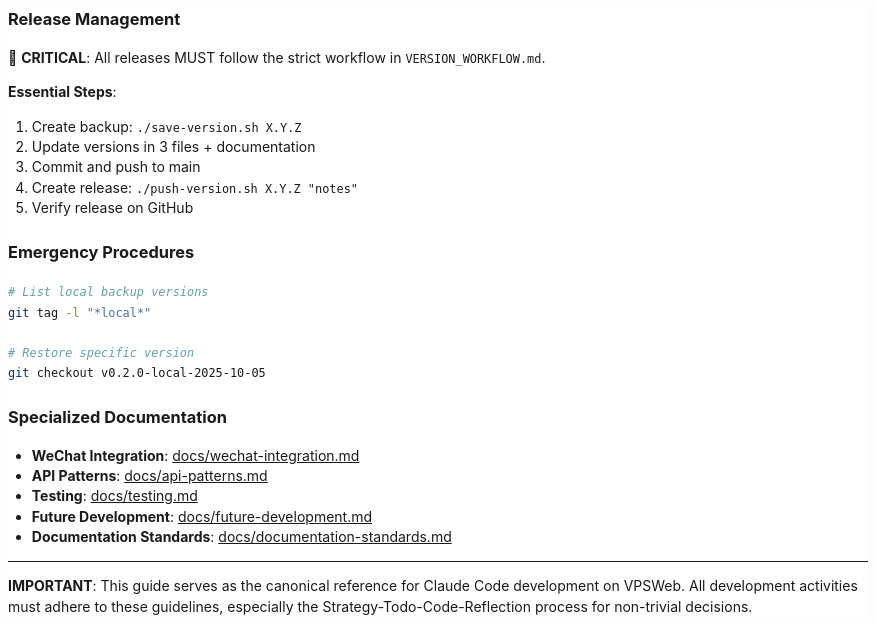### Release Management
🚨 **CRITICAL**: All releases MUST follow the strict workflow in `VERSION_WORKFLOW.md`.

**Essential Steps**:
1. Create backup: `./save-version.sh X.Y.Z`
2. Update versions in 3 files + documentation
3. Commit and push to main
4. Create release: `./push-version.sh X.Y.Z "notes"`
5. Verify release on GitHub

### Emergency Procedures
```bash
# List local backup versions
git tag -l "*local*"

# Restore specific version
git checkout v0.2.0-local-2025-10-05
```

### Specialized Documentation
- **WeChat Integration**: [docs/wechat-integration.md](docs/wechat-integration.md)
- **API Patterns**: [docs/api-patterns.md](docs/api-patterns.md)
- **Testing**: [docs/testing.md](docs/testing.md)
- **Future Development**: [docs/future-development.md](docs/future-development.md)
- **Documentation Standards**: [docs/documentation-standards.md](docs/documentation-standards.md)

---

**IMPORTANT**: This guide serves as the canonical reference for Claude Code development on VPSWeb. All development activities must adhere to these guidelines, especially the Strategy-Todo-Code-Reflection process for non-trivial decisions.